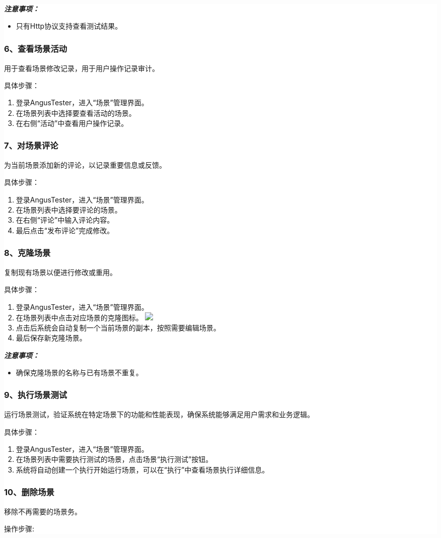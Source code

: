 ***注意事项：***

- 只有Http协议支持查看测试结果。

### 6、查看场景活动

用于查看场景修改记录，用于用户操作记录审计。

具体步骤：

1. 登录AngusTester，进入“场景”管理界面。
2. 在场景列表中选择要查看活动的场景。
3. 在右侧“活动”中查看用户操作记录。

### 7、对场景评论

为当前场景添加新的评论，以记录重要信息或反馈。

具体步骤：

1. 登录AngusTester，进入“场景”管理界面。
2. 在场景列表中选择要评论的场景。
3. 在右侧“评论”中输入评论内容。
4. 最后点击“发布评论”完成修改。

### 8、克隆场景

复制现有场景以便进行修改或重用。

具体步骤：

1. 登录AngusTester，进入“场景”管理界面。
2. 在场景列表中点击对应场景的克隆图标。
   ![](https://bj-c1-prod-files.xcan.cloud/storage/pubapi/v1/file/sce-clone.png?fid=251751339858592114&fpt=HoeCEYSddjEq3ugVrTautx9s1QGxNIznHjNvZgE5)
3. 点击后系统会自动复制一个当前场景的副本，按照需要编辑场景。
4. 最后保存新克隆场景。
   
***注意事项：***

- 确保克隆场景的名称与已有场景不重复。

### 9、执行场景测试

运行场景测试，验证系统在特定场景下的功能和性能表现，确保系统能够满足用户需求和业务逻辑。

具体步骤：

1. 登录AngusTester，进入“场景”管理界面。
2. 在场景列表中需要执行测试的场景，点击场景“执行测试”按钮。
3. 系统将自动创建一个执行开始运行场景，可以在“执行”中查看场景执行详细信息。

### 10、删除场景

移除不再需要的场景务。

操作步骤:

